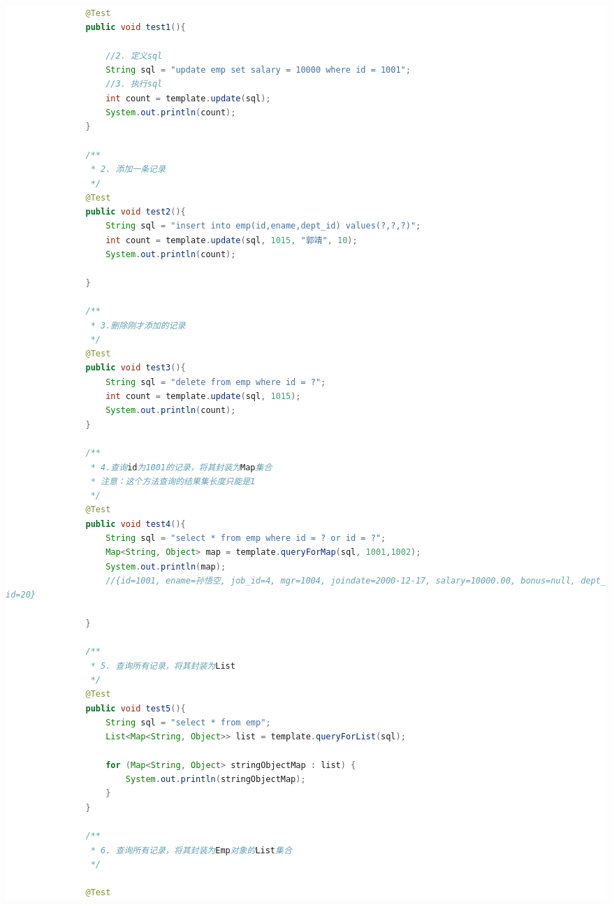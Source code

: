 ```java
			    @Test
			    public void test1(){
			
			        //2. 定义sql
			        String sql = "update emp set salary = 10000 where id = 1001";
			        //3. 执行sql
			        int count = template.update(sql);
			        System.out.println(count);
			    }
			
			    /**
			     * 2. 添加一条记录
			     */
			    @Test
			    public void test2(){
			        String sql = "insert into emp(id,ename,dept_id) values(?,?,?)";
			        int count = template.update(sql, 1015, "郭靖", 10);
			        System.out.println(count);
			
			    }
			
			    /**
			     * 3.删除刚才添加的记录
			     */
			    @Test
			    public void test3(){
			        String sql = "delete from emp where id = ?";
			        int count = template.update(sql, 1015);
			        System.out.println(count);
			    }
			
			    /**
			     * 4.查询id为1001的记录，将其封装为Map集合
			     * 注意：这个方法查询的结果集长度只能是1
			     */
			    @Test
			    public void test4(){
			        String sql = "select * from emp where id = ? or id = ?";
			        Map<String, Object> map = template.queryForMap(sql, 1001,1002);
			        System.out.println(map);
			        //{id=1001, ename=孙悟空, job_id=4, mgr=1004, joindate=2000-12-17, salary=10000.00, bonus=null, dept_id=20}
			
			    }
			
			    /**
			     * 5. 查询所有记录，将其封装为List
			     */
			    @Test
			    public void test5(){
			        String sql = "select * from emp";
			        List<Map<String, Object>> list = template.queryForList(sql);
			
			        for (Map<String, Object> stringObjectMap : list) {
			            System.out.println(stringObjectMap);
			        }
			    }
			
			    /**
			     * 6. 查询所有记录，将其封装为Emp对象的List集合
			     */
			
			    @Test
```